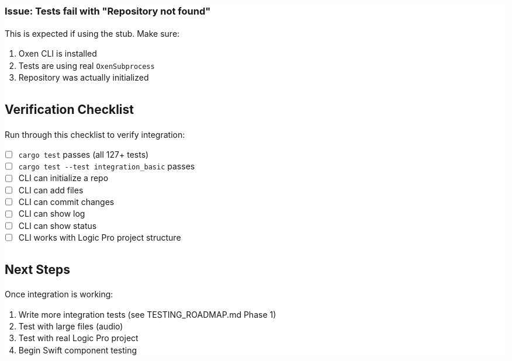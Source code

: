 ### Issue: Tests fail with "Repository not found"
This is expected if using the stub. Make sure:
1. Oxen CLI is installed
2. Tests are using real `OxenSubprocess`
3. Repository was actually initialized

## Verification Checklist

Run through this checklist to verify integration:

- [ ] `cargo test` passes (all 127+ tests)
- [ ] `cargo test --test integration_basic` passes
- [ ] CLI can initialize a repo
- [ ] CLI can add files
- [ ] CLI can commit changes
- [ ] CLI can show log
- [ ] CLI can show status
- [ ] CLI works with Logic Pro project structure

## Next Steps

Once integration is working:
1. Write more integration tests (see TESTING_ROADMAP.md Phase 1)
2. Test with large files (audio)
3. Test with real Logic Pro project
4. Begin Swift component testing
